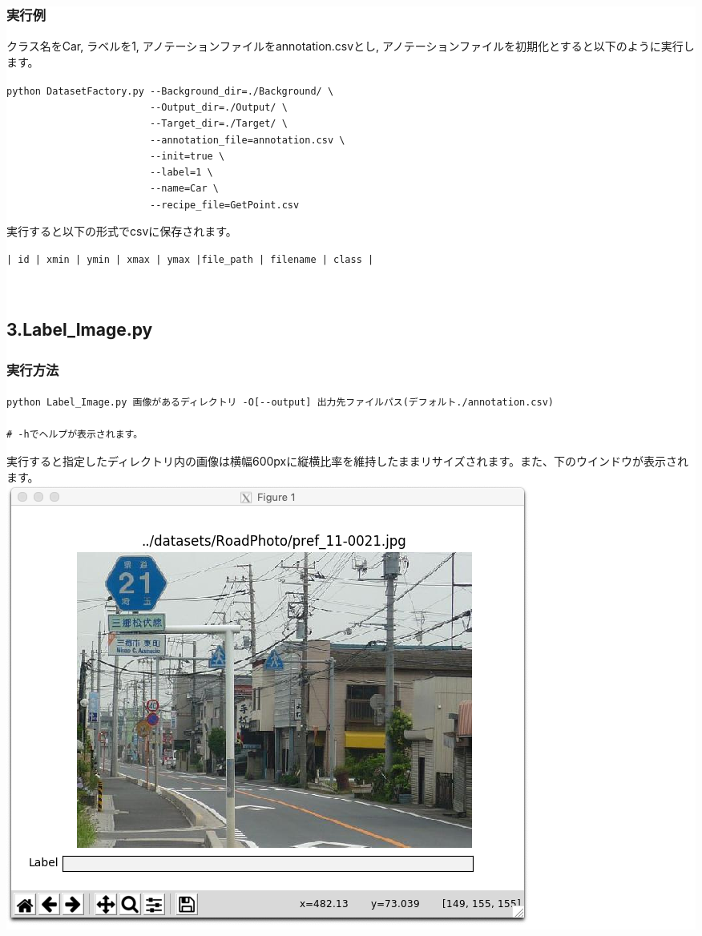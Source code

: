 ### 実行例 
クラス名をCar, ラベルを1, アノテーションファイルをannotation.csvとし, アノテーションファイルを初期化とすると以下のように実行します。
```
python DatasetFactory.py --Background_dir=./Background/ \
                         --Output_dir=./Output/ \
                         --Target_dir=./Target/ \
                         --annotation_file=annotation.csv \
                         --init=true \
                         --label=1 \
                         --name=Car \
                         --recipe_file=GetPoint.csv
```
実行すると以下の形式でcsvに保存されます。<br>
```
| id | xmin | ymin | xmax | ymax |file_path | filename | class |
```
<br>

## 3.Label_Image.py 
### 実行方法
```shell
python Label_Image.py 画像があるディレクトリ -O[--output] 出力先ファイルパス(デフォルト./annotation.csv)

# -hでヘルプが表示されます。
```
実行すると指定したディレクトリ内の画像は横幅600pxに縦横比率を維持したままリサイズされます。また、下のウインドウが表示されます。<br>
![./docs_imgs/out1.png](./docs_imgs/out1.png)
